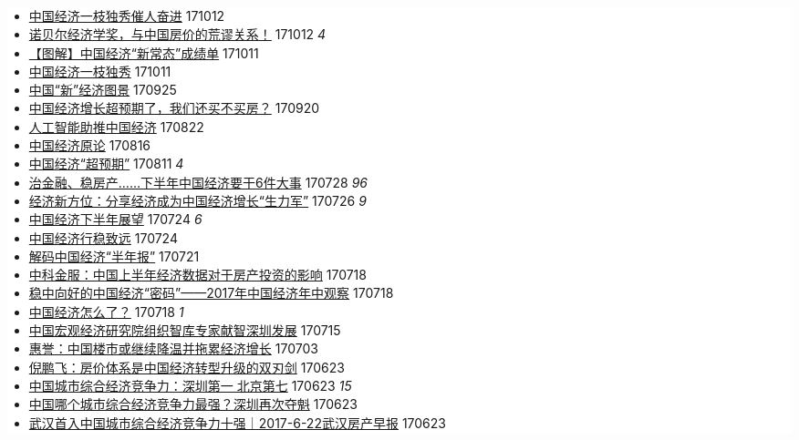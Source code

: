 - [中国经济一枝独秀催人奋进](http://jkwz.applinzi.com/ittc/7023596718644528144.html#%E4%B8%AD%E5%9B%BD%E7%BB%8F%E6%B5%8E%E4%B8%80%E6%9E%9D%E7%8B%AC%E7%A7%80%E5%82%AC%E4%BA%BA%E5%A5%8B%E8%BF%9B) 171012  
- [诺贝尔经济学奖，与中国房价的荒谬关系！](http://jkwz.applinzi.com/ittc/7023522569775481873.html#%E8%AF%BA%E8%B4%9D%E5%B0%94%E7%BB%8F%E6%B5%8E%E5%AD%A6%E5%A5%96%EF%BC%8C%E4%B8%8E%E4%B8%AD%E5%9B%BD%E6%88%BF%E4%BB%B7%E7%9A%84%E8%8D%92%E8%B0%AC%E5%85%B3%E7%B3%BB%EF%BC%81) 171012 *4* 
- [【图解】中国经济“新常态”成绩单](http://jkwz.applinzi.com/ittc/7023088713985426448.html#%E3%80%90%E5%9B%BE%E8%A7%A3%E3%80%91%E4%B8%AD%E5%9B%BD%E7%BB%8F%E6%B5%8E%E2%80%9C%E6%96%B0%E5%B8%B8%E6%80%81%E2%80%9D%E6%88%90%E7%BB%A9%E5%8D%95) 171011  
- [中国经济一枝独秀](http://jkwz.applinzi.com/ittc/7023052490864591888.html#%E4%B8%AD%E5%9B%BD%E7%BB%8F%E6%B5%8E%E4%B8%80%E6%9E%9D%E7%8B%AC%E7%A7%80) 171011  
- [中国“新”经济图景](http://jkwz.applinzi.com/ittc/7017326937876464656.html#%E4%B8%AD%E5%9B%BD%E2%80%9C%E6%96%B0%E2%80%9D%E7%BB%8F%E6%B5%8E%E5%9B%BE%E6%99%AF) 170925  
- [中国经济增长超预期了，我们还买不买房？](http://jkwz.applinzi.com/ittc/7015321798282052624.html#%E4%B8%AD%E5%9B%BD%E7%BB%8F%E6%B5%8E%E5%A2%9E%E9%95%BF%E8%B6%85%E9%A2%84%E6%9C%9F%E4%BA%86%EF%BC%8C%E6%88%91%E4%BB%AC%E8%BF%98%E4%B9%B0%E4%B8%8D%E4%B9%B0%E6%88%BF%EF%BC%9F) 170920  
- [人工智能助推中国经济](http://jkwz.applinzi.com/ittc/7004570685794681873.html#%E4%BA%BA%E5%B7%A5%E6%99%BA%E8%83%BD%E5%8A%A9%E6%8E%A8%E4%B8%AD%E5%9B%BD%E7%BB%8F%E6%B5%8E) 170822  
- [中国经济原论](http://jkwz.applinzi.com/ittc/6992350238999053328.html#%E4%B8%AD%E5%9B%BD%E7%BB%8F%E6%B5%8E%E5%8E%9F%E8%AE%BA) 170816  
- [中国经济“超预期”](http://jkwz.applinzi.com/ittc/7000584885012792337.html#%E4%B8%AD%E5%9B%BD%E7%BB%8F%E6%B5%8E%E2%80%9C%E8%B6%85%E9%A2%84%E6%9C%9F%E2%80%9D) 170811 *4* 
- [治金融、稳房产……下半年中国经济要干6件大事](http://jkwz.applinzi.com/ittc/6995153463905092624.html#%E6%B2%BB%E9%87%91%E8%9E%8D%E3%80%81%E7%A8%B3%E6%88%BF%E4%BA%A7%E2%80%A6%E2%80%A6%E4%B8%8B%E5%8D%8A%E5%B9%B4%E4%B8%AD%E5%9B%BD%E7%BB%8F%E6%B5%8E%E8%A6%81%E5%B9%B26%E4%BB%B6%E5%A4%A7%E4%BA%8B) 170728 *96* 
- [经济新方位：分享经济成为中国经济增长“生力军”](http://jkwz.applinzi.com/ittc/6994599601104225296.html#%E7%BB%8F%E6%B5%8E%E6%96%B0%E6%96%B9%E4%BD%8D%EF%BC%9A%E5%88%86%E4%BA%AB%E7%BB%8F%E6%B5%8E%E6%88%90%E4%B8%BA%E4%B8%AD%E5%9B%BD%E7%BB%8F%E6%B5%8E%E5%A2%9E%E9%95%BF%E2%80%9C%E7%94%9F%E5%8A%9B%E5%86%9B%E2%80%9D) 170726 *9* 
- [中国经济下半年展望](http://jkwz.applinzi.com/ittc/6993860900745118736.html#%E4%B8%AD%E5%9B%BD%E7%BB%8F%E6%B5%8E%E4%B8%8B%E5%8D%8A%E5%B9%B4%E5%B1%95%E6%9C%9B) 170724 *6* 
- [中国经济行稳致远](http://jkwz.applinzi.com/ittc/6993757355098244113.html#%E4%B8%AD%E5%9B%BD%E7%BB%8F%E6%B5%8E%E8%A1%8C%E7%A8%B3%E8%87%B4%E8%BF%9C) 170724  
- [解码中国经济“半年报”](http://jkwz.applinzi.com/ittc/6992585241645286161.html#%E8%A7%A3%E7%A0%81%E4%B8%AD%E5%9B%BD%E7%BB%8F%E6%B5%8E%E2%80%9C%E5%8D%8A%E5%B9%B4%E6%8A%A5%E2%80%9D) 170721  
- [中科金服：中国上半年经济数据对于房产投资的影响](http://jkwz.applinzi.com/ittc/6991699160083203089.html#%E4%B8%AD%E7%A7%91%E9%87%91%E6%9C%8D%EF%BC%9A%E4%B8%AD%E5%9B%BD%E4%B8%8A%E5%8D%8A%E5%B9%B4%E7%BB%8F%E6%B5%8E%E6%95%B0%E6%8D%AE%E5%AF%B9%E4%BA%8E%E6%88%BF%E4%BA%A7%E6%8A%95%E8%B5%84%E7%9A%84%E5%BD%B1%E5%93%8D) 170718  
- [稳中向好的中国经济“密码”——2017年中国经济年中观察](http://jkwz.applinzi.com/ittc/6991671012809507600.html#%E7%A8%B3%E4%B8%AD%E5%90%91%E5%A5%BD%E7%9A%84%E4%B8%AD%E5%9B%BD%E7%BB%8F%E6%B5%8E%E2%80%9C%E5%AF%86%E7%A0%81%E2%80%9D%E2%80%94%E2%80%942017%E5%B9%B4%E4%B8%AD%E5%9B%BD%E7%BB%8F%E6%B5%8E%E5%B9%B4%E4%B8%AD%E8%A7%82%E5%AF%9F) 170718  
- [中国经济怎么了？](http://jkwz.applinzi.com/ittc/6991556978672141329.html#%E4%B8%AD%E5%9B%BD%E7%BB%8F%E6%B5%8E%E6%80%8E%E4%B9%88%E4%BA%86%EF%BC%9F) 170718 *1* 
- [中国宏观经济研究院组织智库专家献智深圳发展](http://jkwz.applinzi.com/ittc/6990476581771150353.html#%E4%B8%AD%E5%9B%BD%E5%AE%8F%E8%A7%82%E7%BB%8F%E6%B5%8E%E7%A0%94%E7%A9%B6%E9%99%A2%E7%BB%84%E7%BB%87%E6%99%BA%E5%BA%93%E4%B8%93%E5%AE%B6%E7%8C%AE%E6%99%BA%E6%B7%B1%E5%9C%B3%E5%8F%91%E5%B1%95) 170715  
- [惠誉：中国楼市或继续降温并拖累经济增长](http://jkwz.applinzi.com/ittc/6986031082968187908.html#%E6%83%A0%E8%AA%89%EF%BC%9A%E4%B8%AD%E5%9B%BD%E6%A5%BC%E5%B8%82%E6%88%96%E7%BB%A7%E7%BB%AD%E9%99%8D%E6%B8%A9%E5%B9%B6%E6%8B%96%E7%B4%AF%E7%BB%8F%E6%B5%8E%E5%A2%9E%E9%95%BF) 170703  
- [倪鹏飞：房价体系是中国经济转型升级的双刃剑](http://jkwz.applinzi.com/ittc/6982509338659652613.html#%E5%80%AA%E9%B9%8F%E9%A3%9E%EF%BC%9A%E6%88%BF%E4%BB%B7%E4%BD%93%E7%B3%BB%E6%98%AF%E4%B8%AD%E5%9B%BD%E7%BB%8F%E6%B5%8E%E8%BD%AC%E5%9E%8B%E5%8D%87%E7%BA%A7%E7%9A%84%E5%8F%8C%E5%88%83%E5%89%91) 170623  
- [中国城市综合经济竞争力：深圳第一 北京第七](http://jkwz.applinzi.com/ittc/6982371947806458884.html#%E4%B8%AD%E5%9B%BD%E5%9F%8E%E5%B8%82%E7%BB%BC%E5%90%88%E7%BB%8F%E6%B5%8E%E7%AB%9E%E4%BA%89%E5%8A%9B%EF%BC%9A%E6%B7%B1%E5%9C%B3%E7%AC%AC%E4%B8%80+%E5%8C%97%E4%BA%AC%E7%AC%AC%E4%B8%83) 170623 *15* 
- [中国哪个城市综合经济竞争力最强？深圳再次夺魁](http://jkwz.applinzi.com/ittc/6982297028682843141.html#%E4%B8%AD%E5%9B%BD%E5%93%AA%E4%B8%AA%E5%9F%8E%E5%B8%82%E7%BB%BC%E5%90%88%E7%BB%8F%E6%B5%8E%E7%AB%9E%E4%BA%89%E5%8A%9B%E6%9C%80%E5%BC%BA%EF%BC%9F%E6%B7%B1%E5%9C%B3%E5%86%8D%E6%AC%A1%E5%A4%BA%E9%AD%81) 170623  
- [武汉首入中国城市综合经济竞争力十强｜2017-6-22武汉房产早报](http://jkwz.applinzi.com/ittc/6982279640738432005.html#%E6%AD%A6%E6%B1%89%E9%A6%96%E5%85%A5%E4%B8%AD%E5%9B%BD%E5%9F%8E%E5%B8%82%E7%BB%BC%E5%90%88%E7%BB%8F%E6%B5%8E%E7%AB%9E%E4%BA%89%E5%8A%9B%E5%8D%81%E5%BC%BA%EF%BD%9C2017-6-22%E6%AD%A6%E6%B1%89%E6%88%BF%E4%BA%A7%E6%97%A9%E6%8A%A5) 170623  